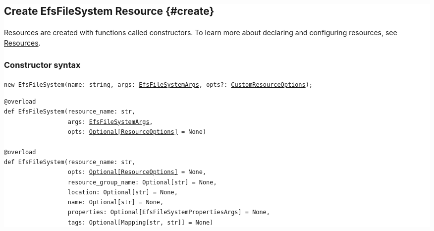 
</pulumi-choosable>
</div>





</pulumi-examples></div>




## Create EfsFileSystem Resource {#create}

Resources are created with functions called constructors. To learn more about declaring and configuring resources, see [Resources](/docs/concepts/resources/).

### Constructor syntax
<div>
<pulumi-chooser type="language" options="csharp,go,typescript,python,yaml,java"></pulumi-chooser>
</div>


<div>
<pulumi-choosable type="language" values="javascript,typescript">
<div class="no-copy"><div class="highlight"><pre class="chroma"><code class="language-typescript" data-lang="typescript"><span class="k">new </span><span class="nx">EfsFileSystem</span><span class="p">(</span><span class="nx">name</span><span class="p">:</span> <span class="nx">string</span><span class="p">,</span> <span class="nx">args</span><span class="p">:</span> <span class="nx"><a href="#inputs">EfsFileSystemArgs</a></span><span class="p">,</span> <span class="nx">opts</span><span class="p">?:</span> <span class="nx"><a href="/docs/reference/pkg/nodejs/pulumi/pulumi/#CustomResourceOptions">CustomResourceOptions</a></span><span class="p">);</span></code></pre></div>
</div></pulumi-choosable>
</div>

<div>
<pulumi-choosable type="language" values="python">
<div class="no-copy"><div class="highlight"><pre class="chroma"><code class="language-python" data-lang="python"><span class=nd>@overload</span>
<span class="k">def </span><span class="nx">EfsFileSystem</span><span class="p">(</span><span class="nx">resource_name</span><span class="p">:</span> <span class="nx">str</span><span class="p">,</span>
                  <span class="nx">args</span><span class="p">:</span> <span class="nx"><a href="#inputs">EfsFileSystemArgs</a></span><span class="p">,</span>
                  <span class="nx">opts</span><span class="p">:</span> <span class="nx"><a href="/docs/reference/pkg/python/pulumi/#pulumi.ResourceOptions">Optional[ResourceOptions]</a></span> = None<span class="p">)</span>
<span></span>
<span class=nd>@overload</span>
<span class="k">def </span><span class="nx">EfsFileSystem</span><span class="p">(</span><span class="nx">resource_name</span><span class="p">:</span> <span class="nx">str</span><span class="p">,</span>
                  <span class="nx">opts</span><span class="p">:</span> <span class="nx"><a href="/docs/reference/pkg/python/pulumi/#pulumi.ResourceOptions">Optional[ResourceOptions]</a></span> = None<span class="p">,</span>
                  <span class="nx">resource_group_name</span><span class="p">:</span> <span class="nx">Optional[str]</span> = None<span class="p">,</span>
                  <span class="nx">location</span><span class="p">:</span> <span class="nx">Optional[str]</span> = None<span class="p">,</span>
                  <span class="nx">name</span><span class="p">:</span> <span class="nx">Optional[str]</span> = None<span class="p">,</span>
                  <span class="nx">properties</span><span class="p">:</span> <span class="nx">Optional[EfsFileSystemPropertiesArgs]</span> = None<span class="p">,</span>
                  <span class="nx">tags</span><span class="p">:</span> <span class="nx">Optional[Mapping[str, str]]</span> = None<span class="p">)</span></code></pre></div>
</div></pulumi-choosable>
</div>
